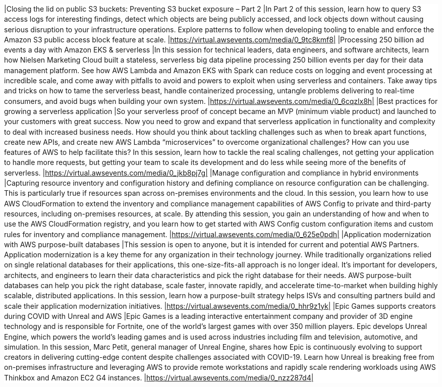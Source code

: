 |Closing the lid on public S3 buckets: Preventing S3 bucket exposure – Part 2                    |In Part 2 of this session, learn how to query S3 access logs for interesting findings, detect which objects are being publicly accessed, and lock objects down without causing serious disruption to your infrastructure operations. Explore patterns to follow when developing tooling to enable and enforce the Amazon S3 public access block feature at scale.                                                                                                                                                                                                                                                                                                                                                                                                                                                                   |https://virtual.awsevents.com/media/0_9tc8kmf8|
|Processing 250 billion ad events a day with Amazon EKS & serverless                             |In this session for technical leaders, data engineers, and software architects, learn how Nielsen Marketing Cloud built a stateless, serverless big data pipeline processing 250 billion events per day for their data management platform. See how AWS Lambda and Amazon EKS with Spark can reduce costs on logging and event processing at incredible scale, and come away with pitfalls to avoid and powers to exploit when using serverless and containers. Take away tips and tricks on how to tame the serverless beast, handle containerized processing, untangle problems delivering to real-time consumers, and avoid bugs when building your own system.                                                                                                                                                                  |https://virtual.awsevents.com/media/0_6cqzlx8h|
|Best practices for growing a serverless application                                             |So your serverless proof of concept became an MVP (minimum viable product) and launched to your customers with great success. Now you need to grow and expand that serverless application in functionality and complexity to deal with increased business needs. How should you think about tackling challenges such as when to break apart functions, create new APIs, and create new AWS Lambda “microservices” to overcome organizational challenges? How can you use features of AWS to help facilitate this? In this session, learn how to tackle the real scaling challenges, not getting your application to handle more requests, but getting your team to scale its development and do less while seeing more of the benefits of serverless.                                                                               |https://virtual.awsevents.com/media/0_jkb8pj7g|
|Manage configuration and compliance in hybrid environments                                      |Capturing resource inventory and configuration history and defining compliance on resource configuration can be challenging. This is particularly true if resources span across on-premises environments and the cloud. In this session, you learn how to use AWS CloudFormation to extend the inventory and compliance management capabilities of AWS Config to private and third-party resources, including on-premises resources, at scale. By attending this session, you gain an understanding of how and when to use the AWS CloudFormation registry, and you learn how to get started with AWS Config custom configuration items and custom rules for inventory and compliance management.                                                                                                                                   |https://virtual.awsevents.com/media/0_625e0pdh|
|Application modernization with AWS purpose-built databases                                      |This session is open to anyone, but it is intended for current and potential AWS Partners. Application modernization is a key theme for any organization in their technology journey. While traditionally organizations relied on single relational databases for their applications, this one-size-fits-all approach is no longer ideal. It’s important for developers, architects, and engineers to learn their data characteristics and pick the right database for their needs. AWS purpose-built databases can help you pick the right database, scale faster, innovate rapidly, and accelerate time-to-market when building highly scalable, distributed applications. In this session, learn how a purpose-built strategy helps ISVs and consulting partners build and scale their application modernization initiatives.    |https://virtual.awsevents.com/media/0_hhr9z1yk|
|Epic Games supports creators during COVID with Unreal and AWS                                   |Epic Games is a leading interactive entertainment company and provider of 3D engine technology and is responsible for Fortnite, one of the world’s largest games with over 350 million players. Epic develops Unreal Engine, which powers the world’s leading games and is used across industries including film and television, automotive, and simulation. In this session, Marc Petit, general manager of Unreal Engine, shares how Epic is continuously evolving to support creators in delivering cutting-edge content despite challenges associated with COVID-19. Learn how Unreal is breaking free from on-premises infrastructure and leveraging AWS to provide remote workstations and rapidly scale rendering workloads using AWS Thinkbox and Amazon EC2 G4 instances.                                                  |https://virtual.awsevents.com/media/0_nzz287d4|